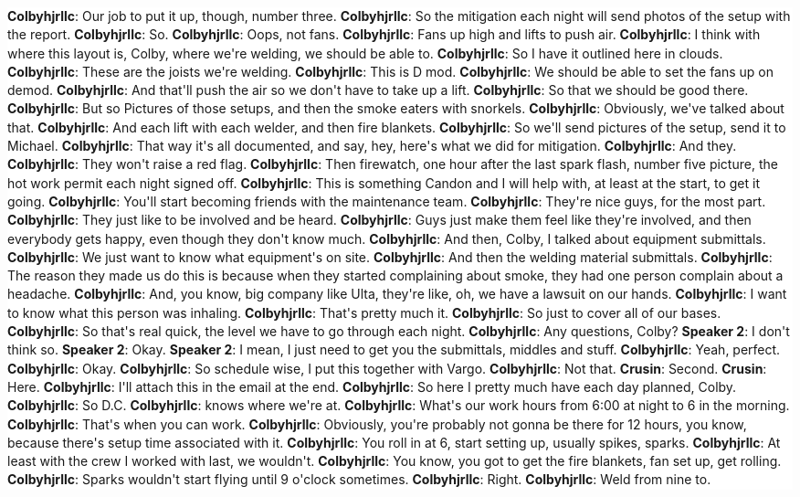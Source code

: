 **Colbyhjrllc**: Our job to put it up, though, number three.
**Colbyhjrllc**: So the mitigation each night will send photos of the setup with the report.
**Colbyhjrllc**: So.
**Colbyhjrllc**: Oops, not fans.
**Colbyhjrllc**: Fans up high and lifts to push air.
**Colbyhjrllc**: I think with where this layout is, Colby, where we're welding, we should be able to.
**Colbyhjrllc**: So I have it outlined here in clouds.
**Colbyhjrllc**: These are the joists we're welding.
**Colbyhjrllc**: This is D mod.
**Colbyhjrllc**: We should be able to set the fans up on demod.
**Colbyhjrllc**: And that'll push the air so we don't have to take up a lift.
**Colbyhjrllc**: So that we should be good there.
**Colbyhjrllc**: But so Pictures of those setups, and then the smoke eaters with snorkels.
**Colbyhjrllc**: Obviously, we've talked about that.
**Colbyhjrllc**: And each lift with each welder, and then fire blankets.
**Colbyhjrllc**: So we'll send pictures of the setup, send it to Michael.
**Colbyhjrllc**: That way it's all documented, and say, hey, here's what we did for mitigation.
**Colbyhjrllc**: And they.
**Colbyhjrllc**: They won't raise a red flag.
**Colbyhjrllc**: Then firewatch, one hour after the last spark flash, number five picture, the hot work permit each night signed off.
**Colbyhjrllc**: This is something Candon and I will help with, at least at the start, to get it going.
**Colbyhjrllc**: You'll start becoming friends with the maintenance team.
**Colbyhjrllc**: They're nice guys, for the most part.
**Colbyhjrllc**: They just like to be involved and be heard.
**Colbyhjrllc**: Guys just make them feel like they're involved, and then everybody gets happy, even though they don't know much.
**Colbyhjrllc**: And then, Colby, I talked about equipment submittals.
**Colbyhjrllc**: We just want to know what equipment's on site.
**Colbyhjrllc**: And then the welding material submittals.
**Colbyhjrllc**: The reason they made us do this is because when they started complaining about smoke, they had one person complain about a headache.
**Colbyhjrllc**: And, you know, big company like Ulta, they're like, oh, we have a lawsuit on our hands.
**Colbyhjrllc**: I want to know what this person was inhaling.
**Colbyhjrllc**: That's pretty much it.
**Colbyhjrllc**: So just to cover all of our bases.
**Colbyhjrllc**: So that's real quick, the level we have to go through each night.
**Colbyhjrllc**: Any questions, Colby?
**Speaker 2**: I don't think so.
**Speaker 2**: Okay.
**Speaker 2**: I mean, I just need to get you the submittals, middles and stuff.
**Colbyhjrllc**: Yeah, perfect.
**Colbyhjrllc**: Okay.
**Colbyhjrllc**: So schedule wise, I put this together with Vargo.
**Colbyhjrllc**: Not that.
**Crusin**: Second.
**Crusin**: Here.
**Colbyhjrllc**: I'll attach this in the email at the end.
**Colbyhjrllc**: So here I pretty much have each day planned, Colby.
**Colbyhjrllc**: So D.C.
**Colbyhjrllc**: knows where we're at.
**Colbyhjrllc**: What's our work hours from 6:00 at night to 6 in the morning.
**Colbyhjrllc**: That's when you can work.
**Colbyhjrllc**: Obviously, you're probably not gonna be there for 12 hours, you know, because there's setup time associated with it.
**Colbyhjrllc**: You roll in at 6, start setting up, usually spikes, sparks.
**Colbyhjrllc**: At least with the crew I worked with last, we wouldn't.
**Colbyhjrllc**: You know, you got to get the fire blankets, fan set up, get rolling.
**Colbyhjrllc**: Sparks wouldn't start flying until 9 o'clock sometimes.
**Colbyhjrllc**: Right.
**Colbyhjrllc**: Weld from nine to.